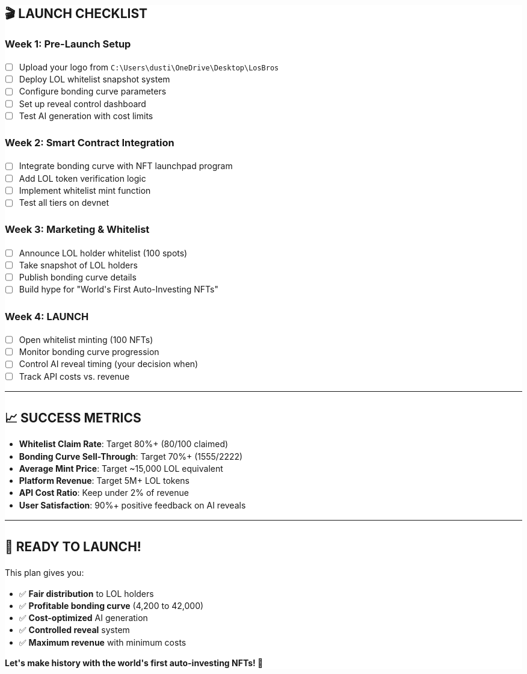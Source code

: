 
## 🎬 **LAUNCH CHECKLIST**

### **Week 1: Pre-Launch Setup**
- [ ] Upload your logo from `C:\Users\dusti\OneDrive\Desktop\LosBros`
- [ ] Deploy LOL whitelist snapshot system
- [ ] Configure bonding curve parameters
- [ ] Set up reveal control dashboard
- [ ] Test AI generation with cost limits

### **Week 2: Smart Contract Integration**
- [ ] Integrate bonding curve with NFT launchpad program
- [ ] Add LOL token verification logic
- [ ] Implement whitelist mint function
- [ ] Test all tiers on devnet

### **Week 3: Marketing & Whitelist**
- [ ] Announce LOL holder whitelist (100 spots)
- [ ] Take snapshot of LOL holders
- [ ] Publish bonding curve details
- [ ] Build hype for "World's First Auto-Investing NFTs"

### **Week 4: LAUNCH**
- [ ] Open whitelist minting (100 NFTs)
- [ ] Monitor bonding curve progression
- [ ] Control AI reveal timing (your decision when)
- [ ] Track API costs vs. revenue

---

## 📈 **SUCCESS METRICS**

- **Whitelist Claim Rate**: Target 80%+ (80/100 claimed)
- **Bonding Curve Sell-Through**: Target 70%+ (1555/2222)
- **Average Mint Price**: Target ~15,000 LOL equivalent
- **Platform Revenue**: Target 5M+ LOL tokens
- **API Cost Ratio**: Keep under 2% of revenue
- **User Satisfaction**: 90%+ positive feedback on AI reveals

---

## 🚀 **READY TO LAUNCH!**

This plan gives you:
- ✅ **Fair distribution** to LOL holders
- ✅ **Profitable bonding curve** (4,200 to 42,000)
- ✅ **Cost-optimized** AI generation
- ✅ **Controlled reveal** system
- ✅ **Maximum revenue** with minimum costs

**Let's make history with the world's first auto-investing NFTs! 🚀**
